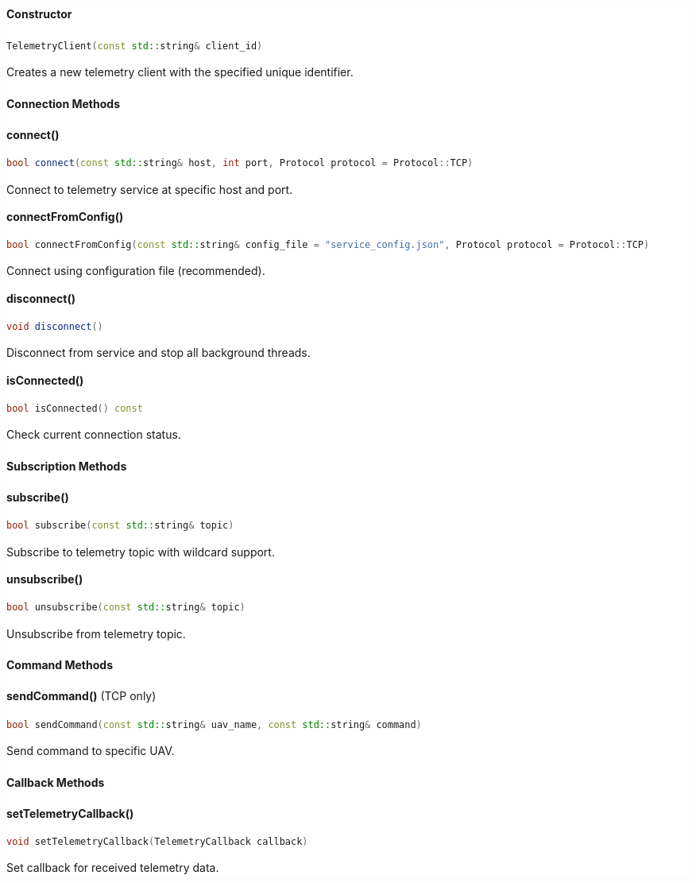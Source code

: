 #### Constructor
```cpp
TelemetryClient(const std::string& client_id)
```
Creates a new telemetry client with the specified unique identifier.

#### Connection Methods

**connect()**
```cpp
bool connect(const std::string& host, int port, Protocol protocol = Protocol::TCP)
```
Connect to telemetry service at specific host and port.

**connectFromConfig()**
```cpp
bool connectFromConfig(const std::string& config_file = "service_config.json", Protocol protocol = Protocol::TCP)
```
Connect using configuration file (recommended).

**disconnect()**
```cpp
void disconnect()
```
Disconnect from service and stop all background threads.

**isConnected()**
```cpp
bool isConnected() const
```
Check current connection status.

#### Subscription Methods

**subscribe()**
```cpp
bool subscribe(const std::string& topic)
```
Subscribe to telemetry topic with wildcard support.

**unsubscribe()**
```cpp
bool unsubscribe(const std::string& topic)
```
Unsubscribe from telemetry topic.

#### Command Methods

**sendCommand()** (TCP only)
```cpp
bool sendCommand(const std::string& uav_name, const std::string& command)
```
Send command to specific UAV.

#### Callback Methods

**setTelemetryCallback()**
```cpp
void setTelemetryCallback(TelemetryCallback callback)
```
Set callback for received telemetry data.
